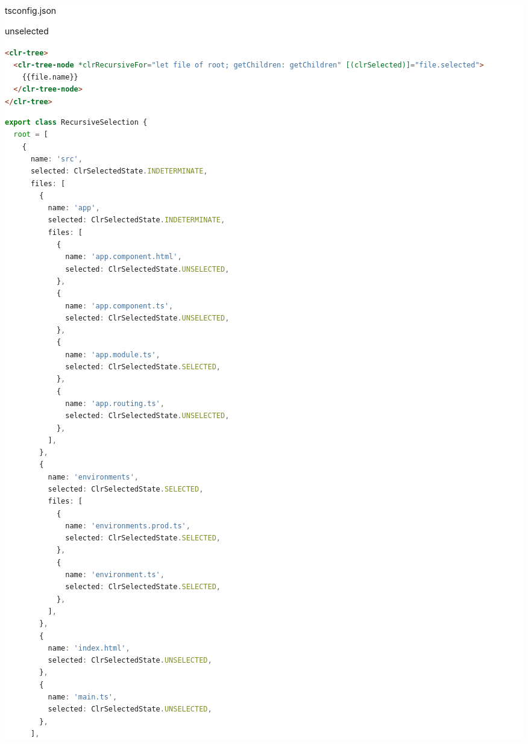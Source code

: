tsconfig.json

unselected

```html
<clr-tree>
  <clr-tree-node *clrRecursiveFor="let file of root; getChildren: getChildren" [(clrSelected)]="file.selected">
    {{file.name}}
  </clr-tree-node>
</clr-tree>
```

```typescript
export class RecursiveSelection {
  root = [
    {
      name: 'src',
      selected: ClrSelectedState.INDETERMINATE,
      files: [
        {
          name: 'app',
          selected: ClrSelectedState.INDETERMINATE,
          files: [
            {
              name: 'app.component.html',
              selected: ClrSelectedState.UNSELECTED,
            },
            {
              name: 'app.component.ts',
              selected: ClrSelectedState.UNSELECTED,
            },
            {
              name: 'app.module.ts',
              selected: ClrSelectedState.SELECTED,
            },
            {
              name: 'app.routing.ts',
              selected: ClrSelectedState.UNSELECTED,
            },
          ],
        },
        {
          name: 'environments',
          selected: ClrSelectedState.SELECTED,
          files: [
            {
              name: 'environments.prod.ts',
              selected: ClrSelectedState.SELECTED,
            },
            {
              name: 'environment.ts',
              selected: ClrSelectedState.SELECTED,
            },
          ],
        },
        {
          name: 'index.html',
          selected: ClrSelectedState.UNSELECTED,
        },
        {
          name: 'main.ts',
          selected: ClrSelectedState.UNSELECTED,
        },
      ],
```
